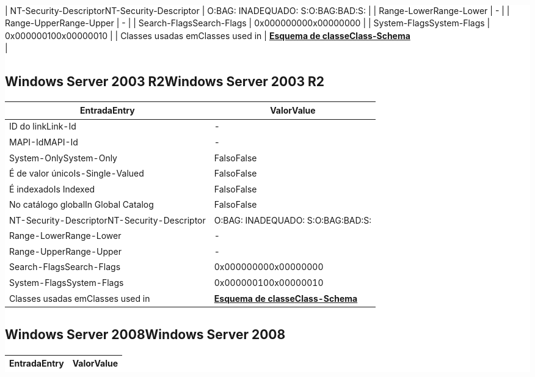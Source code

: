 | <span data-ttu-id="85f80-192">NT-Security-Descriptor</span><span class="sxs-lookup"><span data-stu-id="85f80-192">NT-Security-Descriptor</span></span> | <span data-ttu-id="85f80-193">O:BAG: INADEQUADO: S:</span><span class="sxs-lookup"><span data-stu-id="85f80-193">O:BAG:BAD:S:</span></span>                                     |
| <span data-ttu-id="85f80-194">Range-Lower</span><span class="sxs-lookup"><span data-stu-id="85f80-194">Range-Lower</span></span>            | \-                                               |
| <span data-ttu-id="85f80-195">Range-Upper</span><span class="sxs-lookup"><span data-stu-id="85f80-195">Range-Upper</span></span>            | \-                                               |
| <span data-ttu-id="85f80-196">Search-Flags</span><span class="sxs-lookup"><span data-stu-id="85f80-196">Search-Flags</span></span>           | <span data-ttu-id="85f80-197">0x00000000</span><span class="sxs-lookup"><span data-stu-id="85f80-197">0x00000000</span></span>                                       |
| <span data-ttu-id="85f80-198">System-Flags</span><span class="sxs-lookup"><span data-stu-id="85f80-198">System-Flags</span></span>           | <span data-ttu-id="85f80-199">0x00000010</span><span class="sxs-lookup"><span data-stu-id="85f80-199">0x00000010</span></span>                                       |
| <span data-ttu-id="85f80-200">Classes usadas em</span><span class="sxs-lookup"><span data-stu-id="85f80-200">Classes used in</span></span>        | [<span data-ttu-id="85f80-201">**Esquema de classe**</span><span class="sxs-lookup"><span data-stu-id="85f80-201">**Class-Schema**</span></span>](c-classschema.md)<br/> |



## <a name="windows-server-2003-r2"></a><span data-ttu-id="85f80-202">Windows Server 2003 R2</span><span class="sxs-lookup"><span data-stu-id="85f80-202">Windows Server 2003 R2</span></span>



| <span data-ttu-id="85f80-203">Entrada</span><span class="sxs-lookup"><span data-stu-id="85f80-203">Entry</span></span> | <span data-ttu-id="85f80-204">Valor</span><span class="sxs-lookup"><span data-stu-id="85f80-204">Value</span></span> |
|------------------------|--------------------------------------------------|
| <span data-ttu-id="85f80-205">ID do link</span><span class="sxs-lookup"><span data-stu-id="85f80-205">Link-Id</span></span>                | \-                                               |
| <span data-ttu-id="85f80-206">MAPI-Id</span><span class="sxs-lookup"><span data-stu-id="85f80-206">MAPI-Id</span></span>                | \-                                               |
| <span data-ttu-id="85f80-207">System-Only</span><span class="sxs-lookup"><span data-stu-id="85f80-207">System-Only</span></span>            | <span data-ttu-id="85f80-208">Falso</span><span class="sxs-lookup"><span data-stu-id="85f80-208">False</span></span>                                            |
| <span data-ttu-id="85f80-209">É de valor único</span><span class="sxs-lookup"><span data-stu-id="85f80-209">Is-Single-Valued</span></span>       | <span data-ttu-id="85f80-210">Falso</span><span class="sxs-lookup"><span data-stu-id="85f80-210">False</span></span>                                            |
| <span data-ttu-id="85f80-211">É indexado</span><span class="sxs-lookup"><span data-stu-id="85f80-211">Is Indexed</span></span>             | <span data-ttu-id="85f80-212">Falso</span><span class="sxs-lookup"><span data-stu-id="85f80-212">False</span></span>                                            |
| <span data-ttu-id="85f80-213">No catálogo global</span><span class="sxs-lookup"><span data-stu-id="85f80-213">In Global Catalog</span></span>      | <span data-ttu-id="85f80-214">Falso</span><span class="sxs-lookup"><span data-stu-id="85f80-214">False</span></span>                                            |
| <span data-ttu-id="85f80-215">NT-Security-Descriptor</span><span class="sxs-lookup"><span data-stu-id="85f80-215">NT-Security-Descriptor</span></span> | <span data-ttu-id="85f80-216">O:BAG: INADEQUADO: S:</span><span class="sxs-lookup"><span data-stu-id="85f80-216">O:BAG:BAD:S:</span></span>                                     |
| <span data-ttu-id="85f80-217">Range-Lower</span><span class="sxs-lookup"><span data-stu-id="85f80-217">Range-Lower</span></span>            | \-                                               |
| <span data-ttu-id="85f80-218">Range-Upper</span><span class="sxs-lookup"><span data-stu-id="85f80-218">Range-Upper</span></span>            | \-                                               |
| <span data-ttu-id="85f80-219">Search-Flags</span><span class="sxs-lookup"><span data-stu-id="85f80-219">Search-Flags</span></span>           | <span data-ttu-id="85f80-220">0x00000000</span><span class="sxs-lookup"><span data-stu-id="85f80-220">0x00000000</span></span>                                       |
| <span data-ttu-id="85f80-221">System-Flags</span><span class="sxs-lookup"><span data-stu-id="85f80-221">System-Flags</span></span>           | <span data-ttu-id="85f80-222">0x00000010</span><span class="sxs-lookup"><span data-stu-id="85f80-222">0x00000010</span></span>                                       |
| <span data-ttu-id="85f80-223">Classes usadas em</span><span class="sxs-lookup"><span data-stu-id="85f80-223">Classes used in</span></span>        | [<span data-ttu-id="85f80-224">**Esquema de classe**</span><span class="sxs-lookup"><span data-stu-id="85f80-224">**Class-Schema**</span></span>](c-classschema.md)<br/> |



## <a name="windows-server-2008"></a><span data-ttu-id="85f80-225">Windows Server 2008</span><span class="sxs-lookup"><span data-stu-id="85f80-225">Windows Server 2008</span></span>



| <span data-ttu-id="85f80-226">Entrada</span><span class="sxs-lookup"><span data-stu-id="85f80-226">Entry</span></span> | <span data-ttu-id="85f80-227">Valor</span><span class="sxs-lookup"><span data-stu-id="85f80-227">Value</span></span> |
|------------------------|--------------------------------------------------|